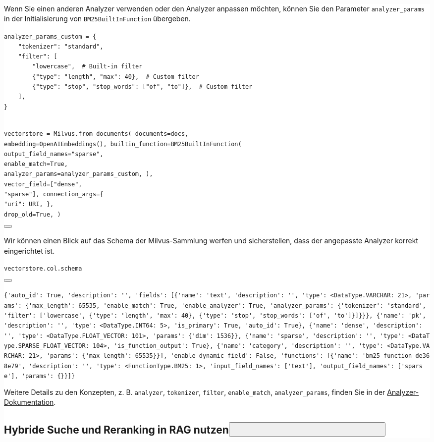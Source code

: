 <p>Wenn Sie einen anderen Analyzer verwenden oder den Analyzer anpassen möchten, können Sie den Parameter <code translate="no">analyzer_params</code> in der Initialisierung von <code translate="no">BM25BuiltInFunction</code> übergeben.</p>
<pre><code translate="no" class="language-python">analyzer_params_custom = {
    <span class="hljs-string">&quot;tokenizer&quot;</span>: <span class="hljs-string">&quot;standard&quot;</span>,
    <span class="hljs-string">&quot;filter&quot;</span>: [
        <span class="hljs-string">&quot;lowercase&quot;</span>,  <span class="hljs-comment"># Built-in filter</span>
        {<span class="hljs-string">&quot;type&quot;</span>: <span class="hljs-string">&quot;length&quot;</span>, <span class="hljs-string">&quot;max&quot;</span>: <span class="hljs-number">40</span>},  <span class="hljs-comment"># Custom filter</span>
        {<span class="hljs-string">&quot;type&quot;</span>: <span class="hljs-string">&quot;stop&quot;</span>, <span class="hljs-string">&quot;stop_words&quot;</span>: [<span class="hljs-string">&quot;of&quot;</span>, <span class="hljs-string">&quot;to&quot;</span>]},  <span class="hljs-comment"># Custom filter</span>
    ],
}


vectorstore = Milvus.from_documents(
    documents=docs,
    embedding=OpenAIEmbeddings(),
    builtin_function=BM25BuiltInFunction(
        output_field_names=<span class="hljs-string">&quot;sparse&quot;</span>,
        enable_match=<span class="hljs-literal">True</span>,
        analyzer_params=analyzer_params_custom,
    ),
    vector_field=[<span class="hljs-string">&quot;dense&quot;</span>, <span class="hljs-string">&quot;sparse&quot;</span>],
    connection_args={
        <span class="hljs-string">&quot;uri&quot;</span>: URI,
    },
    drop_old=<span class="hljs-literal">True</span>,
)
<button class="copy-code-btn"></button></code></pre>
<p>Wir können einen Blick auf das Schema der Milvus-Sammlung werfen und sicherstellen, dass der angepasste Analyzer korrekt eingerichtet ist.</p>
<pre><code translate="no" class="language-python">vectorstore.col.schema
<button class="copy-code-btn"></button></code></pre>
<pre><code translate="no">{'auto_id': True, 'description': '', 'fields': [{'name': 'text', 'description': '', 'type': &lt;DataType.VARCHAR: 21&gt;, 'params': {'max_length': 65535, 'enable_match': True, 'enable_analyzer': True, 'analyzer_params': {'tokenizer': 'standard', 'filter': ['lowercase', {'type': 'length', 'max': 40}, {'type': 'stop', 'stop_words': ['of', 'to']}]}}}, {'name': 'pk', 'description': '', 'type': &lt;DataType.INT64: 5&gt;, 'is_primary': True, 'auto_id': True}, {'name': 'dense', 'description': '', 'type': &lt;DataType.FLOAT_VECTOR: 101&gt;, 'params': {'dim': 1536}}, {'name': 'sparse', 'description': '', 'type': &lt;DataType.SPARSE_FLOAT_VECTOR: 104&gt;, 'is_function_output': True}, {'name': 'category', 'description': '', 'type': &lt;DataType.VARCHAR: 21&gt;, 'params': {'max_length': 65535}}], 'enable_dynamic_field': False, 'functions': [{'name': 'bm25_function_de368e79', 'description': '', 'type': &lt;FunctionType.BM25: 1&gt;, 'input_field_names': ['text'], 'output_field_names': ['sparse'], 'params': {}}]}
</code></pre>
<p>Weitere Details zu den Konzepten, z. B. <code translate="no">analyzer</code>, <code translate="no">tokenizer</code>, <code translate="no">filter</code>, <code translate="no">enable_match</code>, <code translate="no">analyzer_params</code>, finden Sie in der <a href="https://milvus.io/docs/analyzer-overview.md">Analyzer-Dokumentation</a>.</p>
<h2 id="Using-Hybrid-Search-and-Reranking-in-RAG" class="common-anchor-header">Hybride Suche und Reranking in RAG nutzen<button data-href="#Using-Hybrid-Search-and-Reranking-in-RAG" class="anchor-icon" translate="no">
      <svg translate="no"
        aria-hidden="true"
        focusable="false"
        height="20"
        version="1.1"